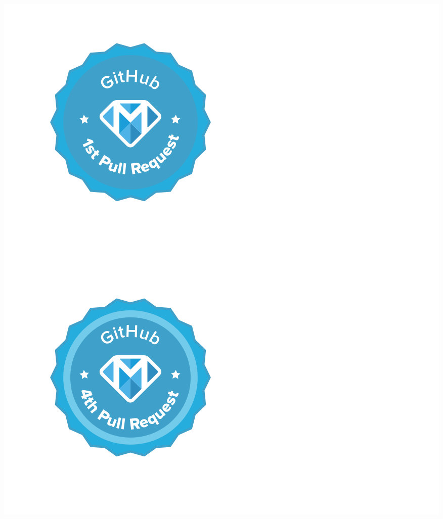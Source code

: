   <img src="public/images/github/1ST-pull-request.png">
  <img src="public/images/github/4th-pull-request.png">